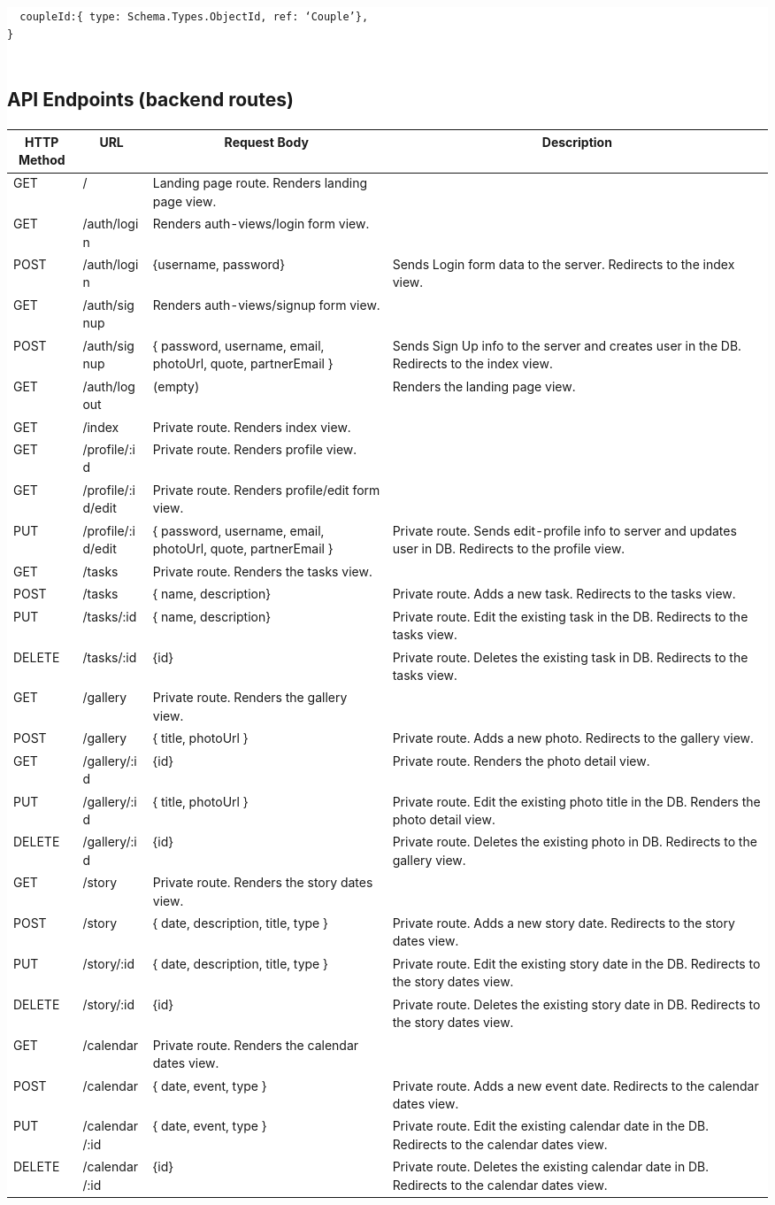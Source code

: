 ```
  coupleId:{ type: Schema.Types.ObjectId, ref: ‘Couple’},
}


```


## API Endpoints (backend routes)

| HTTP Method | URL| Request Body|Description| 
|---|---|---|---|         
| GET | / | Landing page route. Renders landing page view. 
| GET | /auth/login | Renders auth-views/login form view.   
| POST | /auth/login | {username, password} | Sends Login form data to the server. Redirects to the index view.  
| GET | /auth/signup | Renders auth-views/signup form view.   
| POST | /auth/signup | { password,  username,  email, photoUrl, quote, partnerEmail } | Sends Sign Up info to the server and creates user in the DB. Redirects to the index view. 
| GET | /auth/logout | (empty) | Renders the landing page view.   
| GET | /index | Private route. Renders index view. 
| GET | /profile/:id | Private route. Renders profile view. 
| GET | /profile/:id/edit | Private route. Renders profile/edit form view. 
| PUT | /profile/:id/edit | { password,  username,  email, photoUrl, quote, partnerEmail } |Private route. Sends edit-profile info to server and updates user in DB. Redirects to the  profile view. 
| GET | /tasks | Private route. Renders the tasks view. 
| POST | /tasks | { name, description} | Private route. Adds a new task. Redirects to the tasks view.  
| PUT | /tasks/:id | { name, description} | Private route. Edit the existing task in the DB. Redirects to the tasks view.  
| DELETE | /tasks/:id | {id} | Private route. Deletes the existing task in DB. Redirects to the tasks view.  
| GET | /gallery | Private route. Renders the gallery view. 
| POST | /gallery | { title, photoUrl } | Private route. Adds a new photo. Redirects to the gallery view.  
| GET | /gallery/:id | {id} | Private route. Renders the photo detail view. 
| PUT | /gallery/:id | { title, photoUrl } | Private route. Edit the existing photo title in the DB. Renders the photo detail view. 
| DELETE | /gallery/:id | {id} | Private route. Deletes the existing photo in DB. Redirects to the gallery view.  
| GET | /story | Private route. Renders the story dates view. 
| POST | /story | { date, description, title, type } | Private route. Adds a new story date. Redirects to the story dates view.  
| PUT | /story/:id | { date, description, title, type } | Private route. Edit the existing story date in the DB. Redirects to the story dates view.  
| DELETE | /story/:id | {id} | Private route. Deletes the existing story date in DB. Redirects to the story dates view.  
| GET | /calendar | Private route. Renders the calendar dates view. 
| POST | /calendar | { date, event, type } | Private route. Adds a new event date. Redirects to the calendar dates view.  
| PUT | /calendar/:id | { date, event, type } | Private route. Edit the existing calendar date in the DB. Redirects to the calendar dates view.  
| DELETE | /calendar/:id | {id} | Private route. Deletes the existing calendar date in DB. Redirects to the calendar dates view.  
